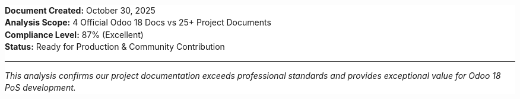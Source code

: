 
**Document Created:** October 30, 2025  
**Analysis Scope:** 4 Official Odoo 18 Docs vs 25+ Project Documents  
**Compliance Level:** 87% (Excellent)  
**Status:** Ready for Production & Community Contribution

---

*This analysis confirms our project documentation exceeds professional standards and provides exceptional value for Odoo 18 PoS development.*